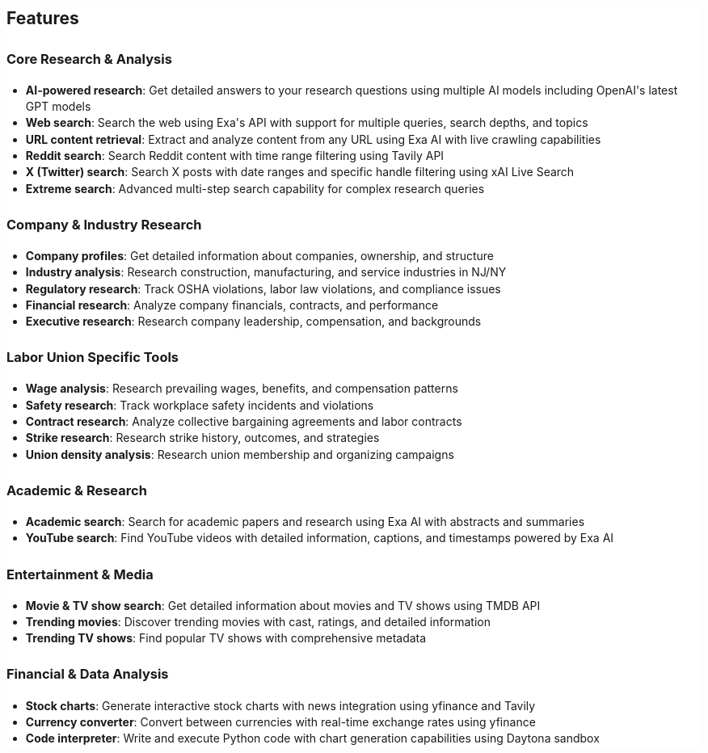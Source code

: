 </div>

## Features

### Core Research & Analysis

- **AI-powered research**: Get detailed answers to your research questions using multiple AI models including OpenAI's latest GPT models
- **Web search**: Search the web using Exa's API with support for multiple queries, search depths, and topics
- **URL content retrieval**: Extract and analyze content from any URL using Exa AI with live crawling capabilities
- **Reddit search**: Search Reddit content with time range filtering using Tavily API
- **X (Twitter) search**: Search X posts with date ranges and specific handle filtering using xAI Live Search
- **Extreme search**: Advanced multi-step search capability for complex research queries

### Company & Industry Research

- **Company profiles**: Get detailed information about companies, ownership, and structure
- **Industry analysis**: Research construction, manufacturing, and service industries in NJ/NY
- **Regulatory research**: Track OSHA violations, labor law violations, and compliance issues
- **Financial research**: Analyze company financials, contracts, and performance
- **Executive research**: Research company leadership, compensation, and backgrounds

### Labor Union Specific Tools

- **Wage analysis**: Research prevailing wages, benefits, and compensation patterns
- **Safety research**: Track workplace safety incidents and violations
- **Contract research**: Analyze collective bargaining agreements and labor contracts
- **Strike research**: Research strike history, outcomes, and strategies
- **Union density analysis**: Research union membership and organizing campaigns

### Academic & Research

- **Academic search**: Search for academic papers and research using Exa AI with abstracts and summaries
- **YouTube search**: Find YouTube videos with detailed information, captions, and timestamps powered by Exa AI

### Entertainment & Media

- **Movie & TV show search**: Get detailed information about movies and TV shows using TMDB API
- **Trending movies**: Discover trending movies with cast, ratings, and detailed information
- **Trending TV shows**: Find popular TV shows with comprehensive metadata

### Financial & Data Analysis

- **Stock charts**: Generate interactive stock charts with news integration using yfinance and Tavily
- **Currency converter**: Convert between currencies with real-time exchange rates using yfinance
- **Code interpreter**: Write and execute Python code with chart generation capabilities using Daytona sandbox
